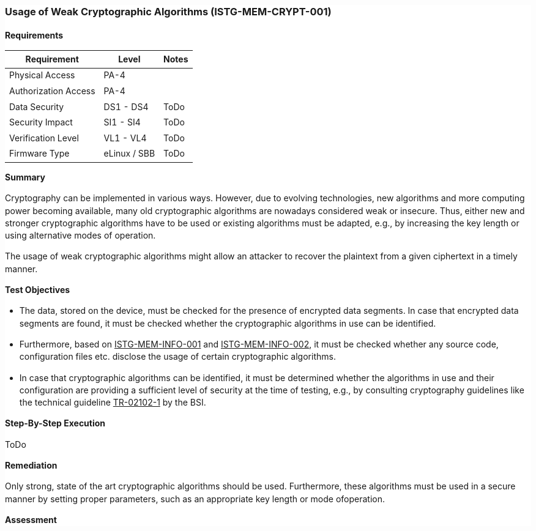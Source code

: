 ### Usage of Weak Cryptographic Algorithms (ISTG-MEM-CRYPT-001)

**Requirements**

| Requirement          | Level        | Notes |
| -------------------- | ------------ | ----- |
| Physical Access      | PA-4 |  |
| Authorization Access | PA-4 |  |
| Data Security        | DS1 - DS4    |  ToDo |
| Security Impact      | SI1 - SI4    |  ToDo |
| Verification Level   | VL1 - VL4    |  ToDo |
| Firmware Type        | eLinux / SBB |  ToDo |

**Summary**

Cryptography can be implemented in various ways. However, due to evolving technologies, new algorithms and more computing power becoming available, many old cryptographic algorithms are nowadays considered weak or insecure. Thus, either new and stronger cryptographic algorithms have to be used or existing algorithms must be adapted, e.g., by increasing the key length or using alternative modes of operation.

The usage of weak cryptographic algorithms might allow an attacker to recover the plaintext from a given ciphertext in a timely manner.

**Test Objectives**

- The data, stored on the device, must be checked for the presence of encrypted data segments. In case that encrypted data segments are found, it must be checked whether the cryptographic algorithms in use can be identified.

- Furthermore, based on [ISTG-MEM-INFO-001](#disclosure-of-source-code-and-binaries-istg-mem-info-001) and [ISTG-MEM-INFO-002](#disclosure-of-implementation-details-istg-mem-info-002), it must be checked whether any source code, configuration files etc. disclose the usage of certain cryptographic algorithms.

- In case that cryptographic algorithms can be identified, it must be determined whether the algorithms in use and their configuration are providing a sufficient level of security at the time of testing, e.g., by consulting cryptography guidelines like the technical guideline [TR-02102-1](https://www.bsi.bund.de/SharedDocs/Downloads/EN/BSI/Publications/TechGuidelines/TG02102/BSI-TR-02102-1.pdf?__blob=publicationFile&v=10) by the BSI.

**Step-By-Step Execution**

ToDo

**Remediation**

Only strong, state of the art cryptographic algorithms should be used. Furthermore, these algorithms must be used in a secure manner by setting proper parameters, such as an appropriate key length or mode ofoperation.

**Assessment**
